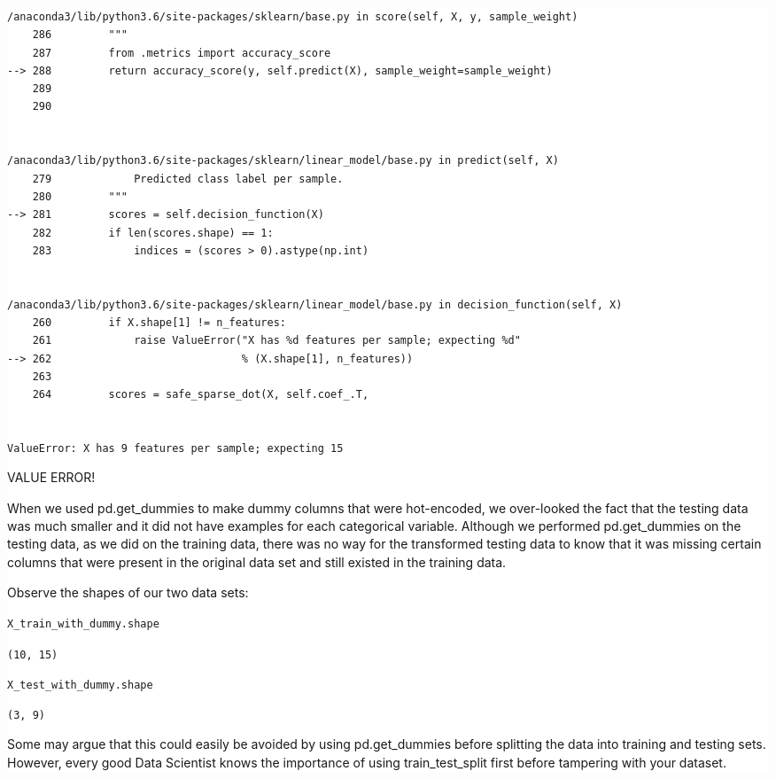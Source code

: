 
    /anaconda3/lib/python3.6/site-packages/sklearn/base.py in score(self, X, y, sample_weight)
        286         """
        287         from .metrics import accuracy_score
    --> 288         return accuracy_score(y, self.predict(X), sample_weight=sample_weight)
        289 
        290 


    /anaconda3/lib/python3.6/site-packages/sklearn/linear_model/base.py in predict(self, X)
        279             Predicted class label per sample.
        280         """
    --> 281         scores = self.decision_function(X)
        282         if len(scores.shape) == 1:
        283             indices = (scores > 0).astype(np.int)


    /anaconda3/lib/python3.6/site-packages/sklearn/linear_model/base.py in decision_function(self, X)
        260         if X.shape[1] != n_features:
        261             raise ValueError("X has %d features per sample; expecting %d"
    --> 262                              % (X.shape[1], n_features))
        263 
        264         scores = safe_sparse_dot(X, self.coef_.T,


    ValueError: X has 9 features per sample; expecting 15


VALUE ERROR! 


When we used pd.get_dummies to make dummy columns that were hot-encoded, we over-looked the fact that the testing data was much smaller and it did not have examples for each categorical variable. Although we performed pd.get_dummies on the testing data, as we did on the training data, there was no way for the transformed testing data to know that it was missing certain columns that were present in the original data set and still existed in the training data.

Observe the shapes of our two data sets:


```python
X_train_with_dummy.shape
```




    (10, 15)




```python
X_test_with_dummy.shape
```




    (3, 9)





Some may argue that this could easily be avoided by using pd.get_dummies before splitting the data into training and testing sets. However, every good Data Scientist knows the importance of using train_test_split first before tampering with your dataset.

